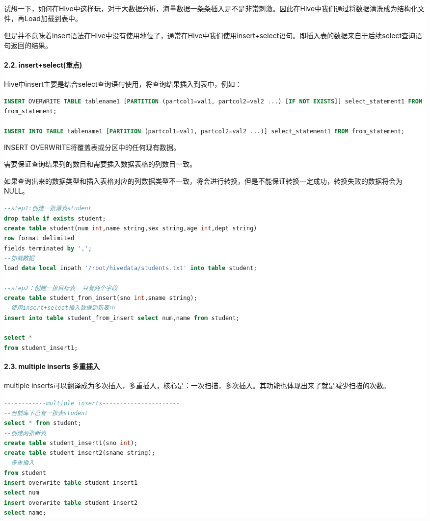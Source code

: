试想一下，如何在Hive中这样玩，对于大数据分析，海量数据一条条插入是不是非常刺激。因此在Hive中我们通过将数据清洗成为结构化文件，再Load加载到表中。

​       但是并不意味着insert语法在Hive中没有使用地位了，通常在Hive中我们使用insert+select语句。即插入表的数据来自于后续select查询语句返回的结果。

#### 2.2. insert+select(重点)

Hive中insert主要是结合select查询语句使用，将查询结果插入到表中，例如：

```sql
INSERT OVERWRITE TABLE tablename1 [PARTITION (partcol1=val1, partcol2=val2 ...) [IF NOT EXISTS]] select_statement1 FROM from_statement;

INSERT INTO TABLE tablename1 [PARTITION (partcol1=val1, partcol2=val2 ...)] select_statement1 FROM from_statement;
```

INSERT OVERWRITE将覆盖表或分区中的任何现有数据。

需要保证查询结果列的数目和需要插入数据表格的列数目一致。

如果查询出来的数据类型和插入表格对应的列数据类型不一致，将会进行转换，但是不能保证转换一定成功，转换失败的数据将会为NULL。

```sql
--step1:创建一张源表student
drop table if exists student;
create table student(num int,name string,sex string,age int,dept string)
row format delimited
fields terminated by ',';
--加载数据
load data local inpath '/root/hivedata/students.txt' into table student;

--step2：创建一张目标表  只有两个字段
create table student_from_insert(sno int,sname string);
--使用insert+select插入数据到新表中
insert into table student_from_insert select num,name from student;

select *
from student_insert1;
```

#### 2.3. multiple inserts 多重插入

multiple inserts可以翻译成为多次插入，多重插入，核心是：一次扫描，多次插入。其功能也体现出来了就是减少扫描的次数。

```sql
------------multiple inserts----------------------
--当前库下已有一张表student
select * from student;
--创建两张新表
create table student_insert1(sno int);
create table student_insert2(sname string);
--多重插入
from student
insert overwrite table student_insert1
select num
insert overwrite table student_insert2
select name;
```
